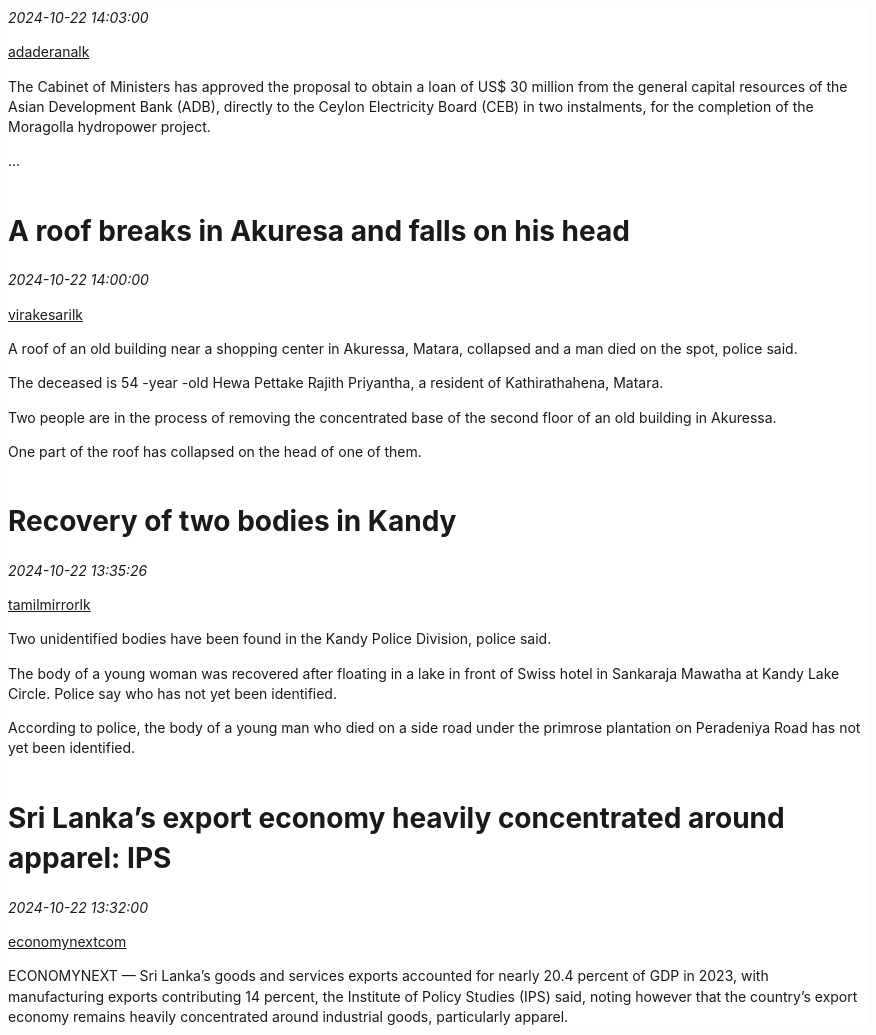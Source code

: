 *2024-10-22 14:03:00*

[adaderanalk](https://www.adaderana.lk/news/102850/sri-lanka-to-obtain-30-mln-loan-from-adb-for-moragolla-hydropower-project)

The Cabinet of Ministers has approved the proposal to obtain a loan of US$ 30 million from the general capital resources of the Asian Development Bank (ADB), directly to the Ceylon Electricity Board (CEB) in two instalments, for the completion of the Moragolla hydropower project.

...



# A roof breaks in Akuresa and falls on his head

*2024-10-22 14:00:00*

[virakesarilk](https://www.virakesari.lk/article/196830)

A roof of an old building near a shopping center in Akuressa, Matara, collapsed and a man died on the spot, police said.

The deceased is 54 -year -old Hewa Pettake Rajith Priyantha, a resident of Kathirathahena, Matara.

Two people are in the process of removing the concentrated base of the second floor of an old building in Akuressa.

One part of the roof has collapsed on the head of one of them.



# Recovery of two bodies in Kandy

*2024-10-22 13:35:26*

[tamilmirrorlk](https://www.tamilmirror.lk/மலையகம்/கண்டியில்-இரண்டு-சடலங்கள்-மீட்பு/76-345846)

Two unidentified bodies have been found in the Kandy Police Division, police said.

The body of a young woman was recovered after floating in a lake in front of Swiss hotel in Sankaraja Mawatha at Kandy Lake Circle. Police say who has not yet been identified.

According to police, the body of a young man who died on a side road under the primrose plantation on Peradeniya Road has not yet been identified.



# Sri Lanka’s export economy heavily concentrated around apparel: IPS

*2024-10-22 13:32:00*

[economynextcom](https://economynext.com/sri-lankas-export-economy-heavily-concentrated-around-apparel-ips-184407/)

ECONOMYNEXT — Sri Lanka’s goods and services exports accounted for nearly 20.4 percent of GDP in 2023, with manufacturing exports contributing 14 percent, the Institute of Policy Studies (IPS) said, noting however that the country’s export economy remains heavily concentrated around industrial goods, particularly apparel.
